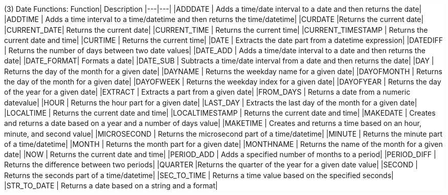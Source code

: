 (3) Date Functions:
Function| Description
|---|---|
|ADDDATE |	Adds a time/date interval to a date and then returns the date|
|ADDTIME |	Adds a time interval to a time/datetime and then returns the time/datetime|
|CURDATE 	|Returns the current date|
|CURRENT_DATE| 	Returns the current date|
|CURRENT_TIME |	Returns the current time|
|CURRENT_TIMESTAMP |	Returns the current date and time|
|CURTIME |	Returns the current time|
|DATE |	Extracts the date part from a datetime expression|
|DATEDIFF |	Returns the number of days between two date values|
|DATE_ADD |	Adds a time/date interval to a date and then returns the date|
|DATE_FORMAT| 	Formats a date|
|DATE_SUB |	Subtracts a time/date interval from a date and then returns the date|
|DAY |	Returns the day of the month for a given date|
|DAYNAME |	Returns the weekday name for a given date|
|DAYOFMONTH |	Returns the day of the month for a given date|
|DAYOFWEEK |	Returns the weekday index for a given date|
|DAYOFYEAR |	Returns the day of the year for a given date|
|EXTRACT |	Extracts a part from a given date|
|FROM_DAYS |	Returns a date from a numeric datevalue|
|HOUR |	Returns the hour part for a given date|
|LAST_DAY |	Extracts the last day of the month for a given date|
|LOCALTIME |	Returns the current date and time|
|LOCALTIMESTAMP |	Returns the current date and time|
|MAKEDATE |	Creates and returns a date based on a year and a number of days value|
|MAKETIME |	Creates and returns a time based on an hour, minute, and second value|
|MICROSECOND |	Returns the microsecond part of a time/datetime|
|MINUTE |	Returns the minute part of a time/datetime|
|MONTH |	Returns the month part for a given date|
|MONTHNAME |	Returns the name of the month for a given date|
|NOW |	Returns the current date and time|
|PERIOD_ADD |	Adds a specified number of months to a period|
|PERIOD_DIFF |	Returns the difference between two periods|
|QUARTER 	|Returns the quarter of the year for a given date value|
|SECOND |	Returns the seconds part of a time/datetime|
|SEC_TO_TIME |	Returns a time value based on the specified seconds|
|STR_TO_DATE |	Returns a date based on a string and a format|